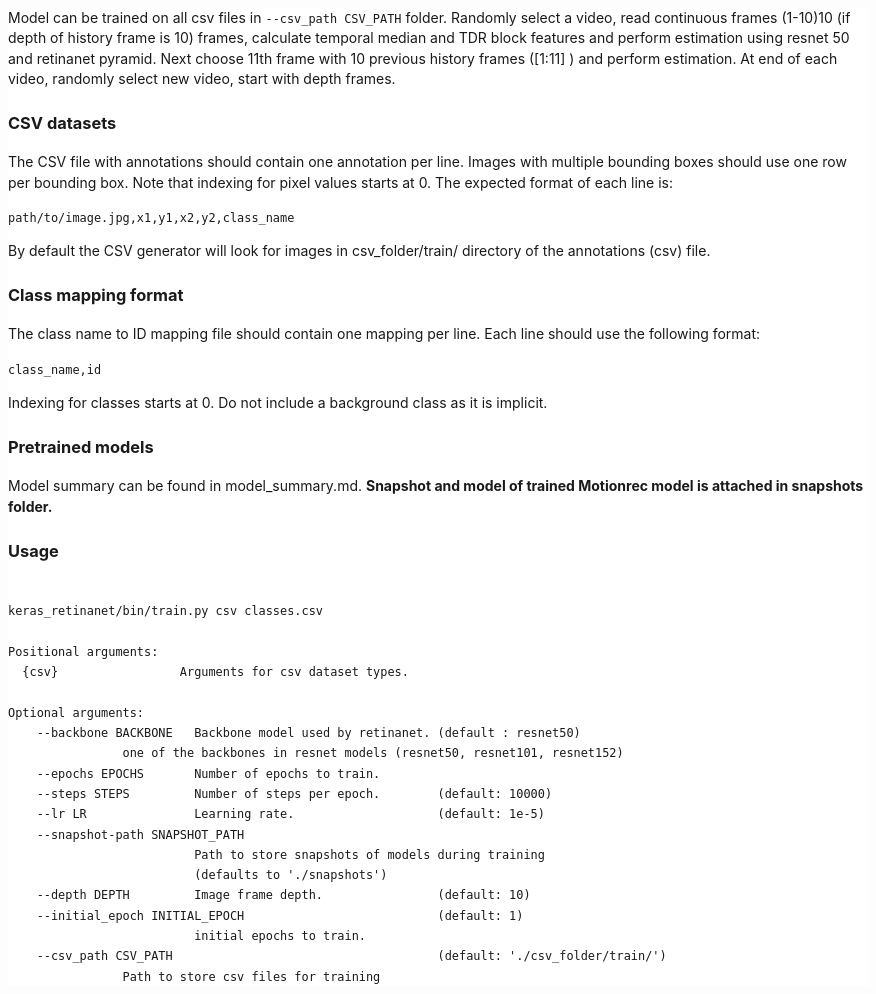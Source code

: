 Model can be trained on all csv files in `--csv_path CSV_PATH` folder.
Randomly select a video, read continuous frames (1-10)10 (if depth of history frame is 10) frames, calculate temporal median and TDR block features and perform estimation using resnet 50 and retinanet pyramid. Next choose 11th frame with 10 previous history frames ([1:11] ) and perform estimation.
At end of each video, randomly select new video, start with depth frames.



### CSV datasets
The CSV file with annotations should contain one annotation per line. Images with multiple bounding boxes should use one row per bounding box. Note that indexing for pixel values starts at 0. The expected format of each line is:
```shell
path/to/image.jpg,x1,y1,x2,y2,class_name
```
By default the CSV generator will look for images in csv_folder/train/ directory of the annotations (csv) file.

### Class mapping format

The class name to ID mapping file should contain one mapping per line. Each line should use the following format:
```
class_name,id
```
Indexing for classes starts at 0. Do not include a background class as it is implicit.

### Pretrained models

Model summary can be found in model_summary.md.
**Snapshot and model of trained Motionrec model is attached in snapshots folder.**

### Usage
```shell

keras_retinanet/bin/train.py csv classes.csv

Positional arguments:
  {csv}                 Arguments for csv dataset types.

Optional arguments:     
    --backbone BACKBONE   Backbone model used by retinanet. (default : resnet50) 
                one of the backbones in resnet models (resnet50, resnet101, resnet152)    
    --epochs EPOCHS       Number of epochs to train.     
    --steps STEPS         Number of steps per epoch.        (default: 10000)         
    --lr LR               Learning rate.                    (default: 1e-5)               
    --snapshot-path SNAPSHOT_PATH      
                          Path to store snapshots of models during training    
                          (defaults to './snapshots')    
    --depth DEPTH         Image frame depth.                (default: 10)    
    --initial_epoch INITIAL_EPOCH                           (default: 1)    
                          initial epochs to train.    
    --csv_path CSV_PATH                                     (default: './csv_folder/train/')    
                Path to store csv files for training

```
